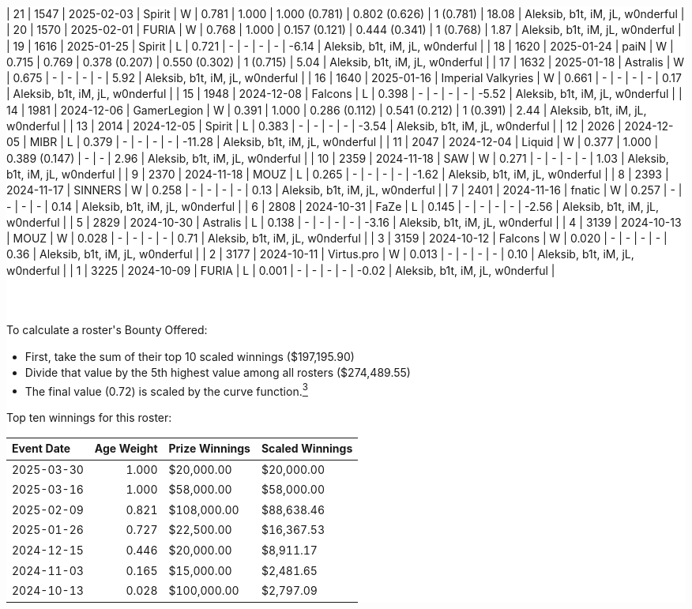 |           21 |     1547 | 2025-02-03 | Spirit             | W   | 0.781      | 1.000        | 1.000 (0.781)    | 0.802 (0.626)    | 1 (0.781) |    18.08 | Aleksib, b1t, iM, jL, w0nderful |
|           20 |     1570 | 2025-02-01 | FURIA              | W   | 0.768      | 1.000        | 0.157 (0.121)    | 0.444 (0.341)    | 1 (0.768) |     1.87 | Aleksib, b1t, iM, jL, w0nderful |
|           19 |     1616 | 2025-01-25 | Spirit             | L   | 0.721      | -            | -                | -                | -         |    -6.14 | Aleksib, b1t, iM, jL, w0nderful |
|           18 |     1620 | 2025-01-24 | paiN               | W   | 0.715      | 0.769        | 0.378 (0.207)    | 0.550 (0.302)    | 1 (0.715) |     5.04 | Aleksib, b1t, iM, jL, w0nderful |
|           17 |     1632 | 2025-01-18 | Astralis           | W   | 0.675      | -            | -                | -                | -         |     5.92 | Aleksib, b1t, iM, jL, w0nderful |
|           16 |     1640 | 2025-01-16 | Imperial Valkyries | W   | 0.661      | -            | -                | -                | -         |     0.17 | Aleksib, b1t, iM, jL, w0nderful |
|           15 |     1948 | 2024-12-08 | Falcons            | L   | 0.398      | -            | -                | -                | -         |    -5.52 | Aleksib, b1t, iM, jL, w0nderful |
|           14 |     1981 | 2024-12-06 | GamerLegion        | W   | 0.391      | 1.000        | 0.286 (0.112)    | 0.541 (0.212)    | 1 (0.391) |     2.44 | Aleksib, b1t, iM, jL, w0nderful |
|           13 |     2014 | 2024-12-05 | Spirit             | L   | 0.383      | -            | -                | -                | -         |    -3.54 | Aleksib, b1t, iM, jL, w0nderful |
|           12 |     2026 | 2024-12-05 | MIBR               | L   | 0.379      | -            | -                | -                | -         |   -11.28 | Aleksib, b1t, iM, jL, w0nderful |
|           11 |     2047 | 2024-12-04 | Liquid             | W   | 0.377      | 1.000        | 0.389 (0.147)    | -                | -         |     2.96 | Aleksib, b1t, iM, jL, w0nderful |
|           10 |     2359 | 2024-11-18 | SAW                | W   | 0.271      | -            | -                | -                | -         |     1.03 | Aleksib, b1t, iM, jL, w0nderful |
|            9 |     2370 | 2024-11-18 | MOUZ               | L   | 0.265      | -            | -                | -                | -         |    -1.62 | Aleksib, b1t, iM, jL, w0nderful |
|            8 |     2393 | 2024-11-17 | SINNERS            | W   | 0.258      | -            | -                | -                | -         |     0.13 | Aleksib, b1t, iM, jL, w0nderful |
|            7 |     2401 | 2024-11-16 | fnatic             | W   | 0.257      | -            | -                | -                | -         |     0.14 | Aleksib, b1t, iM, jL, w0nderful |
|            6 |     2808 | 2024-10-31 | FaZe               | L   | 0.145      | -            | -                | -                | -         |    -2.56 | Aleksib, b1t, iM, jL, w0nderful |
|            5 |     2829 | 2024-10-30 | Astralis           | L   | 0.138      | -            | -                | -                | -         |    -3.16 | Aleksib, b1t, iM, jL, w0nderful |
|            4 |     3139 | 2024-10-13 | MOUZ               | W   | 0.028      | -            | -                | -                | -         |     0.71 | Aleksib, b1t, iM, jL, w0nderful |
|            3 |     3159 | 2024-10-12 | Falcons            | W   | 0.020      | -            | -                | -                | -         |     0.36 | Aleksib, b1t, iM, jL, w0nderful |
|            2 |     3177 | 2024-10-11 | Virtus.pro         | W   | 0.013      | -            | -                | -                | -         |     0.10 | Aleksib, b1t, iM, jL, w0nderful |
|            1 |     3225 | 2024-10-09 | FURIA              | L   | 0.001      | -            | -                | -                | -         |    -0.02 | Aleksib, b1t, iM, jL, w0nderful |

<br />
<span id="table2"></span><br />
To calculate a roster's Bounty Offered:<br />

- First, take the sum of their top 10 scaled winnings ($197,195.90)
- Divide that value by the 5th highest value among all rosters ($274,489.55)
- The final value (0.72) is scaled by the curve function.[<sup>3</sup>](#curveFunction)

Top ten winnings for this roster:<br />

| Event Date | Age Weight | Prize Winnings | Scaled Winnings |
| :- | -: | :- | :- |
| 2025-03-30 |      1.000 | $20,000.00     | $20,000.00      |
| 2025-03-16 |      1.000 | $58,000.00     | $58,000.00      |
| 2025-02-09 |      0.821 | $108,000.00    | $88,638.46      |
| 2025-01-26 |      0.727 | $22,500.00     | $16,367.53      |
| 2024-12-15 |      0.446 | $20,000.00     | $8,911.17       |
| 2024-11-03 |      0.165 | $15,000.00     | $2,481.65       |
| 2024-10-13 |      0.028 | $100,000.00    | $2,797.09       |
